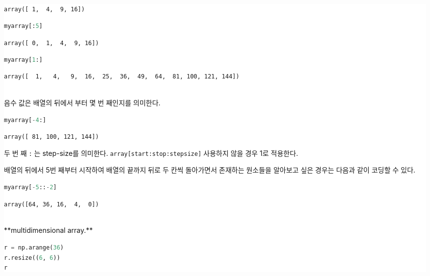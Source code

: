     array([ 1,  4,  9, 16])




```python
myarray[:5]
```




    array([ 0,  1,  4,  9, 16])




```python
myarray[1:]
```




    array([  1,   4,   9,  16,  25,  36,  49,  64,  81, 100, 121, 144])



<br>
음수 값은 배열의 뒤에서 부터 몇 번 째인지를 의미한다.


```python
myarray[-4:]
```




    array([ 81, 100, 121, 144])




두 번 째 `:` 는 step-size를 의미한다. `array[start:stop:stepsize]` 사용하지 않을 경우 1로 적용한다.

배열의 뒤에서 5번 째부터 시작하여 배열의 끝까지 뒤로 두 칸씩 돌아가면서 존재하는 원소들을 알아보고 싶은 경우는 다음과 같이 코딩할 수 있다.


```python
myarray[-5::-2]
```




    array([64, 36, 16,  4,  0])



<br>
**multidimensional array.**


```python
r = np.arange(36)
r.resize((6, 6))
r
```



